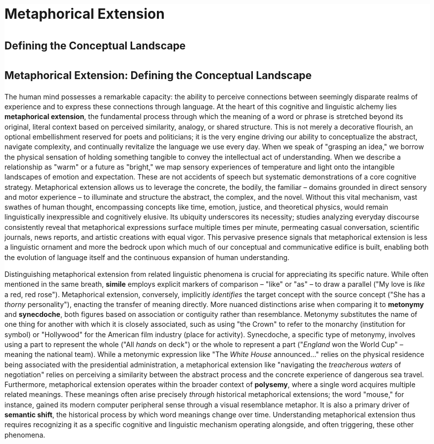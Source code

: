 
# Metaphorical Extension

## Defining the Conceptual Landscape

## Metaphorical Extension: Defining the Conceptual Landscape

The human mind possesses a remarkable capacity: the ability to perceive connections between seemingly disparate realms of experience and to express these connections through language. At the heart of this cognitive and linguistic alchemy lies **metaphorical extension**, the fundamental process through which the meaning of a word or phrase is stretched beyond its original, literal context based on perceived similarity, analogy, or shared structure. This is not merely a decorative flourish, an optional embellishment reserved for poets and politicians; it is the very engine driving our ability to conceptualize the abstract, navigate complexity, and continually revitalize the language we use every day. When we speak of "grasping an idea," we borrow the physical sensation of holding something tangible to convey the intellectual act of understanding. When we describe a relationship as "warm" or a future as "bright," we map sensory experiences of temperature and light onto the intangible landscapes of emotion and expectation. These are not accidents of speech but systematic demonstrations of a core cognitive strategy. Metaphorical extension allows us to leverage the concrete, the bodily, the familiar – domains grounded in direct sensory and motor experience – to illuminate and structure the abstract, the complex, and the novel. Without this vital mechanism, vast swathes of human thought, encompassing concepts like time, emotion, justice, and theoretical physics, would remain linguistically inexpressible and cognitively elusive. Its ubiquity underscores its necessity; studies analyzing everyday discourse consistently reveal that metaphorical expressions surface multiple times per minute, permeating casual conversation, scientific journals, news reports, and artistic creations with equal vigor. This pervasive presence signals that metaphorical extension is less a linguistic ornament and more the bedrock upon which much of our conceptual and communicative edifice is built, enabling both the evolution of language itself and the continuous expansion of human understanding.

Distinguishing metaphorical extension from related linguistic phenomena is crucial for appreciating its specific nature. While often mentioned in the same breath, **simile** employs explicit markers of comparison – "like" or "as" – to draw a parallel ("My love is *like* a red, red rose"). Metaphorical extension, conversely, implicitly *identifies* the target concept with the source concept ("She has a *thorny* personality"), enacting the transfer of meaning directly. More nuanced distinctions arise when comparing it to **metonymy** and **synecdoche**, both figures based on association or contiguity rather than resemblance. Metonymy substitutes the name of one thing for another with which it is closely associated, such as using "the Crown" to refer to the monarchy (institution for symbol) or "Hollywood" for the American film industry (place for activity). Synecdoche, a specific type of metonymy, involves using a part to represent the whole ("All *hands* on deck") or the whole to represent a part ("*England* won the World Cup" – meaning the national team). While a metonymic expression like "The *White House* announced..." relies on the physical residence being associated with the presidential administration, a metaphorical extension like "navigating the *treacherous waters* of negotiation" relies on perceiving a similarity between the abstract process and the concrete experience of dangerous sea travel. Furthermore, metaphorical extension operates within the broader context of **polysemy**, where a single word acquires multiple related meanings. These meanings often arise precisely *through* historical metaphorical extensions; the word "mouse," for instance, gained its modern computer peripheral sense through a visual resemblance metaphor. It is also a primary driver of **semantic shift**, the historical process by which word meanings change over time. Understanding metaphorical extension thus requires recognizing it as a specific cognitive and linguistic mechanism operating alongside, and often triggering, these other phenomena.
